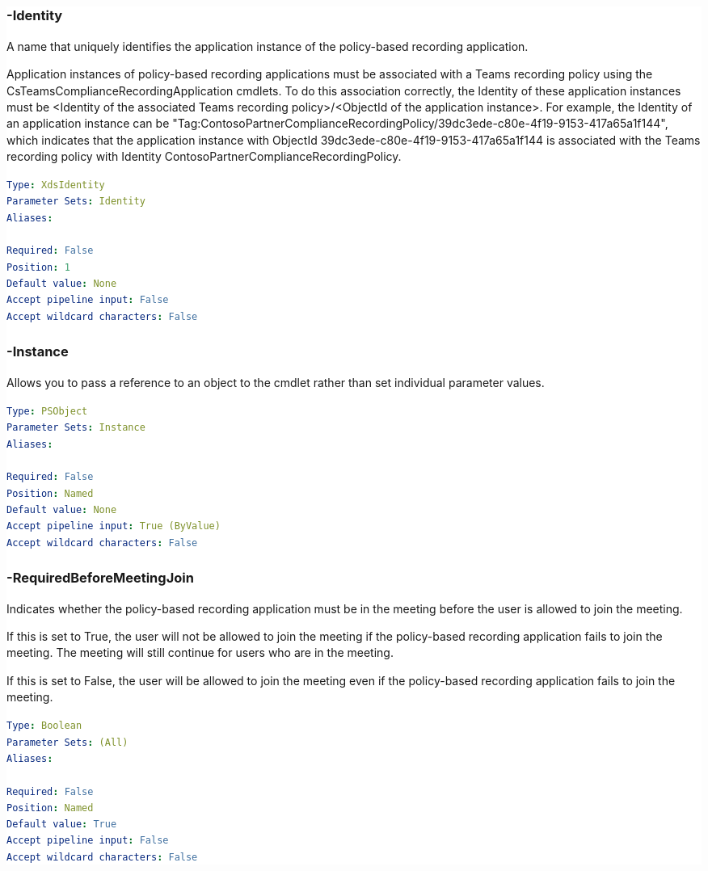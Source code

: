 ### -Identity
A name that uniquely identifies the application instance of the policy-based recording application.

Application instances of policy-based recording applications must be associated with a Teams recording policy using the CsTeamsComplianceRecordingApplication cmdlets.
To do this association correctly, the Identity of these application instances must be \<Identity of the associated Teams recording policy\>/\<ObjectId of the application instance\>.
For example, the Identity of an application instance can be \"Tag:ContosoPartnerComplianceRecordingPolicy/39dc3ede-c80e-4f19-9153-417a65a1f144\", which indicates that the application instance with ObjectId 39dc3ede-c80e-4f19-9153-417a65a1f144 is associated with the Teams recording policy with Identity ContosoPartnerComplianceRecordingPolicy.

```yaml
Type: XdsIdentity
Parameter Sets: Identity
Aliases:

Required: False
Position: 1
Default value: None
Accept pipeline input: False
Accept wildcard characters: False
```

### -Instance
Allows you to pass a reference to an object to the cmdlet rather than set individual parameter values.

```yaml
Type: PSObject
Parameter Sets: Instance
Aliases:

Required: False
Position: Named
Default value: None
Accept pipeline input: True (ByValue)
Accept wildcard characters: False
```

### -RequiredBeforeMeetingJoin
Indicates whether the policy-based recording application must be in the meeting before the user is allowed to join the meeting.

If this is set to True, the user will not be allowed to join the meeting if the policy-based recording application fails to join the meeting.
The meeting will still continue for users who are in the meeting.

If this is set to False, the user will be allowed to join the meeting even if the policy-based recording application fails to join the meeting.

```yaml
Type: Boolean
Parameter Sets: (All)
Aliases:

Required: False
Position: Named
Default value: True
Accept pipeline input: False
Accept wildcard characters: False
```
